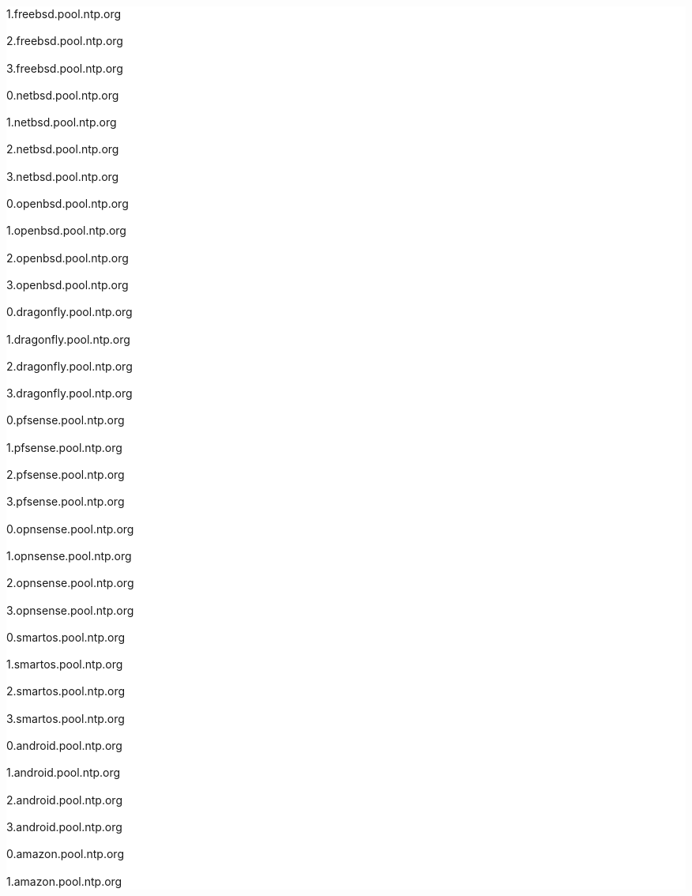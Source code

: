 1.freebsd.pool.ntp.org

2.freebsd.pool.ntp.org

3.freebsd.pool.ntp.org

0.netbsd.pool.ntp.org

1.netbsd.pool.ntp.org

2.netbsd.pool.ntp.org

3.netbsd.pool.ntp.org

0.openbsd.pool.ntp.org

1.openbsd.pool.ntp.org

2.openbsd.pool.ntp.org

3.openbsd.pool.ntp.org

0.dragonfly.pool.ntp.org

1.dragonfly.pool.ntp.org

2.dragonfly.pool.ntp.org

3.dragonfly.pool.ntp.org

0.pfsense.pool.ntp.org

1.pfsense.pool.ntp.org

2.pfsense.pool.ntp.org

3.pfsense.pool.ntp.org

0.opnsense.pool.ntp.org

1.opnsense.pool.ntp.org

2.opnsense.pool.ntp.org

3.opnsense.pool.ntp.org

0.smartos.pool.ntp.org

1.smartos.pool.ntp.org

2.smartos.pool.ntp.org

3.smartos.pool.ntp.org

0.android.pool.ntp.org

1.android.pool.ntp.org

2.android.pool.ntp.org

3.android.pool.ntp.org

0.amazon.pool.ntp.org

1.amazon.pool.ntp.org
